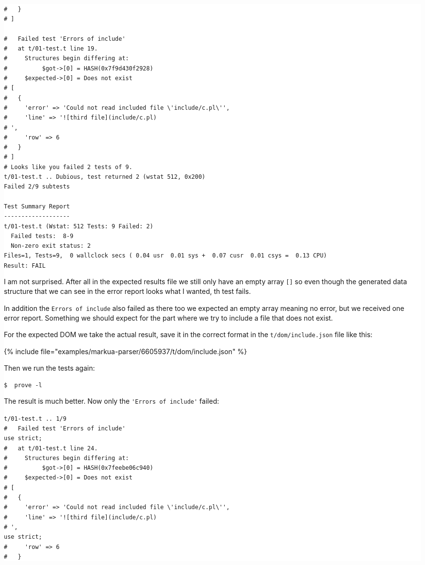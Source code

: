 ```
#   }
# ]

#   Failed test 'Errors of include'
#   at t/01-test.t line 19.
#     Structures begin differing at:
#          $got->[0] = HASH(0x7f9d430f2928)
#     $expected->[0] = Does not exist
# [
#   {
#     'error' => 'Could not read included file \'include/c.pl\'',
#     'line' => '![third file](include/c.pl)
# ',
#     'row' => 6
#   }
# ]
# Looks like you failed 2 tests of 9.
t/01-test.t .. Dubious, test returned 2 (wstat 512, 0x200)
Failed 2/9 subtests

Test Summary Report
-------------------
t/01-test.t (Wstat: 512 Tests: 9 Failed: 2)
  Failed tests:  8-9
  Non-zero exit status: 2
Files=1, Tests=9,  0 wallclock secs ( 0.04 usr  0.01 sys +  0.07 cusr  0.01 csys =  0.13 CPU)
Result: FAIL
```

I am not surprised. After all in the expected results file we still only have an empty array `[]`
so even though the generated data structure that we can see in the error report looks what I wanted,
th test fails.

In addition the `Errors of include` also failed as there too we expected an empty array meaning no error, but we received one error report. Something we should expect for the part where we try to include a file that does not exist.

For the expected DOM we take the actual result, save it in the correct format in the `t/dom/include.json` file like this:

{% include file="examples/markua-parser/6605937/t/dom/include.json" %}

Then we run the tests again:

```
$  prove -l
```

The result is much better. Now only the `'Errors of include'` failed:

```
t/01-test.t .. 1/9
#   Failed test 'Errors of include'
use strict;
#   at t/01-test.t line 24.
#     Structures begin differing at:
#          $got->[0] = HASH(0x7feebe06c940)
#     $expected->[0] = Does not exist
# [
#   {
#     'error' => 'Could not read included file \'include/c.pl\'',
#     'line' => '![third file](include/c.pl)
# ',
use strict;
#     'row' => 6
#   }
```